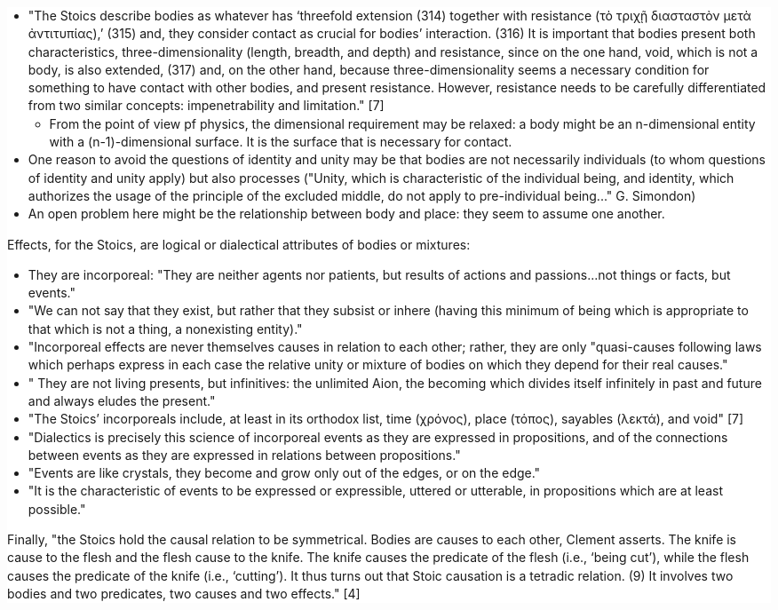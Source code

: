   - "The Stoics describe bodies as whatever has ‘threefold extension (314) together with resistance 
    (τὸ τριχῇ διασταστὸν μετὰ ἀντιτυπίας),’ (315) and, they consider contact as crucial for bodies’ interaction. (316) 
    It is important that bodies present both characteristics, three-dimensionality (length, breadth, and depth) and 
    resistance, since on the one hand, void, which is not a body, is also extended, (317) and, on the other hand, because 
    three-dimensionality seems a necessary condition for something to have contact with other bodies, and present 
    resistance. However, resistance needs to be carefully differentiated from two similar concepts: impenetrability and 
    limitation." [7]
    - From the point of view pf physics, the dimensional requirement may be relaxed: a body might be an n-dimensional
      entity with a (n-1)-dimensional surface. It is the surface that is necessary for contact.
  - One reason to avoid the questions of identity and unity may be that bodies are not necessarily individuals (to whom
    questions of identity and unity apply) but also processes ("Unity, which is characteristic of the individual being, 
    and identity, which authorizes the usage of the principle of the excluded middle, do not apply to pre-individual 
    being..." G. Simondon)
  - An open problem here might be the relationship between body and place: they seem to assume one another.

Effects, for the Stoics, are logical or dialectical attributes of bodies or mixtures:
- They are incorporeal: "They are neither agents nor patients, but results of actions and passions...not things or facts, but events."
- "We can not say that they exist, but rather that they subsist or inhere (having this minimum of being which is 
  appropriate to that which is not a thing, a nonexisting entity)."
- "Incorporeal effects are never themselves causes in relation to each other; rather, they are only "quasi-causes 
  following laws which perhaps express in each case the relative unity or mixture of bodies on which they depend for 
  their real causes."
- " They are not living presents, but infinitives: the unlimited Aion, the becoming which divides itself infinitely in 
  past and future and always eludes the present."
- "The Stoics’ incorporeals include, at least in its orthodox list, time (χρόνος), place (τόπος), sayables (λεκτά), and void" [7]
- "Dialectics is precisely this science of incorporeal events as they are expressed in propositions, and of the 
  connections between events as they are expressed in relations between propositions."
- "Events are like crystals, they become and grow only out of the edges, or on the edge."
- "It is the characteristic of events to be expressed or expressible, uttered or utterable, in propositions which are 
  at least possible."

Finally, "the Stoics hold the causal relation to be symmetrical. Bodies are causes to each other, Clement asserts. 
  The knife is cause to the flesh and the flesh cause to the knife. The knife causes the predicate of the flesh 
  (i.e., ‘being cut’), while the flesh causes the predicate of the knife (i.e., ‘cutting’). It thus turns out that 
  Stoic causation is a tetradic relation. (9) It involves two bodies and two predicates, two causes and two effects." [4]
